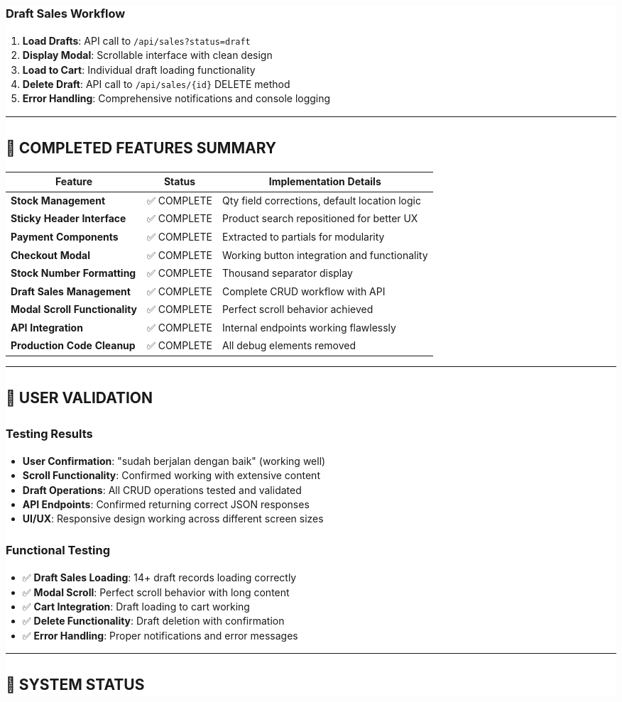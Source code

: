 ### **Draft Sales Workflow**
1. **Load Drafts**: API call to `/api/sales?status=draft`
2. **Display Modal**: Scrollable interface with clean design
3. **Load to Cart**: Individual draft loading functionality
4. **Delete Draft**: API call to `/api/sales/{id}` DELETE method
5. **Error Handling**: Comprehensive notifications and console logging

---

## 🎯 COMPLETED FEATURES SUMMARY

| Feature | Status | Implementation Details |
|---------|--------|----------------------|
| **Stock Management** | ✅ COMPLETE | Qty field corrections, default location logic |
| **Sticky Header Interface** | ✅ COMPLETE | Product search repositioned for better UX |
| **Payment Components** | ✅ COMPLETE | Extracted to partials for modularity |
| **Checkout Modal** | ✅ COMPLETE | Working button integration and functionality |
| **Stock Number Formatting** | ✅ COMPLETE | Thousand separator display |
| **Draft Sales Management** | ✅ COMPLETE | Complete CRUD workflow with API |
| **Modal Scroll Functionality** | ✅ COMPLETE | Perfect scroll behavior achieved |
| **API Integration** | ✅ COMPLETE | Internal endpoints working flawlessly |
| **Production Code Cleanup** | ✅ COMPLETE | All debug elements removed |

---

## 🧪 USER VALIDATION

### **Testing Results**
- **User Confirmation**: "sudah berjalan dengan baik" (working well)
- **Scroll Functionality**: Confirmed working with extensive content
- **Draft Operations**: All CRUD operations tested and validated
- **API Endpoints**: Confirmed returning correct JSON responses
- **UI/UX**: Responsive design working across different screen sizes

### **Functional Testing**
- ✅ **Draft Sales Loading**: 14+ draft records loading correctly
- ✅ **Modal Scroll**: Perfect scroll behavior with long content
- ✅ **Cart Integration**: Draft loading to cart working
- ✅ **Delete Functionality**: Draft deletion with confirmation
- ✅ **Error Handling**: Proper notifications and error messages

---

## 🚀 SYSTEM STATUS
